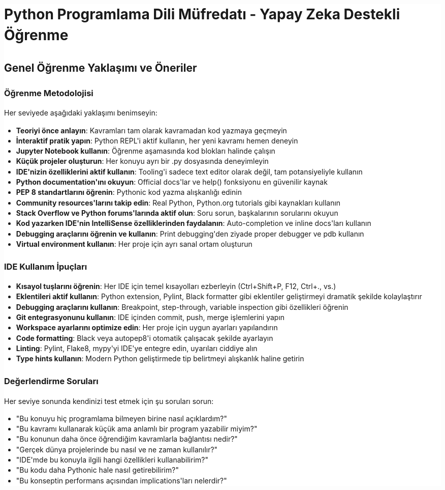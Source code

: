 # Python Programlama Dili Müfredatı - Yapay Zeka Destekli Öğrenme

## Genel Öğrenme Yaklaşımı ve Öneriler

### Öğrenme Metodolojisi
Her seviyede aşağıdaki yaklaşımı benimseyin:
- **Teoriyi önce anlayın**: Kavramları tam olarak kavramadan kod yazmaya geçmeyin
- **İnteraktif pratik yapın**: Python REPL'i aktif kullanın, her yeni kavramı hemen deneyin
- **Jupyter Notebook kullanın**: Öğrenme aşamasında kod blokları halinde çalışın
- **Küçük projeler oluşturun**: Her konuyu ayrı bir .py dosyasında deneyimleyin
- **IDE'nizin özelliklerini aktif kullanın**: Tooling'i sadece text editor olarak değil, tam potansiyeliyle kullanın
- **Python documentation'ını okuyun**: Official docs'lar ve help() fonksiyonu en güvenilir kaynak
- **PEP 8 standartlarını öğrenin**: Pythonic kod yazma alışkanlığı edinin
- **Community resources'larını takip edin**: Real Python, Python.org tutorials gibi kaynakları kullanın
- **Stack Overflow ve Python forums'larında aktif olun**: Soru sorun, başkalarının sorularını okuyun
- **Kod yazarken IDE'nin IntelliSense özelliklerinden faydalanın**: Auto-completion ve inline docs'ları kullanın
- **Debugging araçlarını öğrenin ve kullanın**: Print debugging'den ziyade proper debugger ve pdb kullanın
- **Virtual environment kullanın**: Her proje için ayrı sanal ortam oluşturun

### IDE Kullanım İpuçları
- **Kısayol tuşlarını öğrenin**: Her IDE için temel kısayolları ezberleyin (Ctrl+Shift+P, F12, Ctrl+., vs.)
- **Eklentileri aktif kullanın**: Python extension, Pylint, Black formatter gibi eklentiler geliştirmeyi dramatik şekilde kolaylaştırır
- **Debugging araçlarını kullanın**: Breakpoint, step-through, variable inspection gibi özellikleri öğrenin
- **Git entegrasyonunu kullanın**: IDE içinden commit, push, merge işlemlerini yapın
- **Workspace ayarlarını optimize edin**: Her proje için uygun ayarları yapılandırın
- **Code formatting**: Black veya autopep8'i otomatik çalışacak şekilde ayarlayın
- **Linting**: Pylint, Flake8, mypy'yi IDE'ye entegre edin, uyarıları ciddiye alın
- **Type hints kullanın**: Modern Python geliştirmede tip belirtmeyi alışkanlık haline getirin

### Değerlendirme Soruları
Her seviye sonunda kendinizi test etmek için şu soruları sorun:
- "Bu konuyu hiç programlama bilmeyen birine nasıl açıklardım?"
- "Bu kavramı kullanarak küçük ama anlamlı bir program yazabilir miyim?"
- "Bu konunun daha önce öğrendiğim kavramlarla bağlantısı nedir?"
- "Gerçek dünya projelerinde bu nasıl ve ne zaman kullanılır?"
- "IDE'mde bu konuyla ilgili hangi özellikleri kullanabilirim?"
- "Bu kodu daha Pythonic hale nasıl getirebilirim?"
- "Bu konseptin performans açısından implications'ları nelerdir?"
